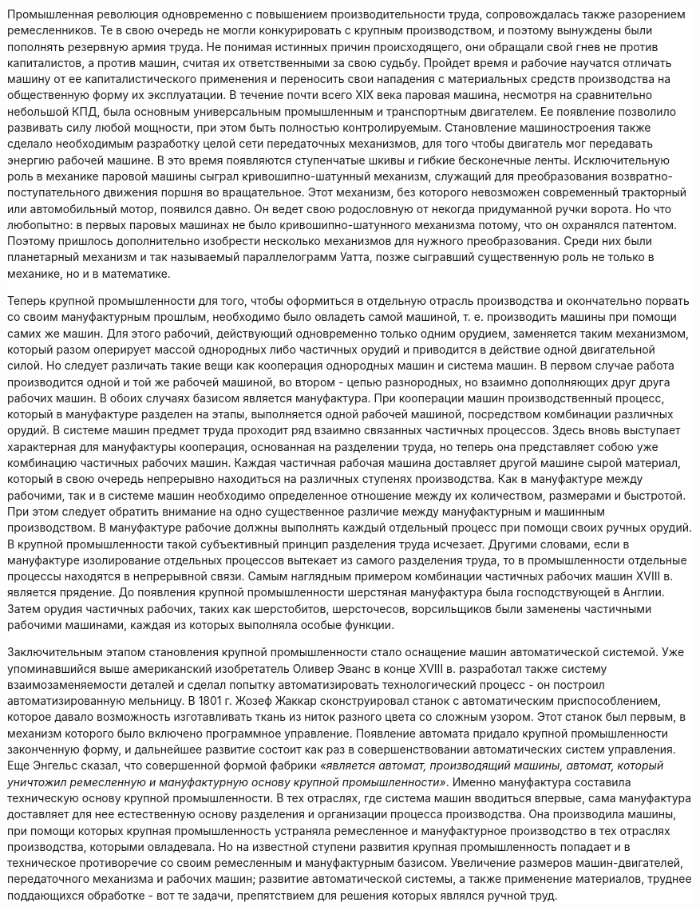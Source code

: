 Промышленная революция одновременно с повышением производительности труда, сопровождалась также разорением ремесленников. Те в свою очередь не могли конкурировать с крупным производством, и поэтому вынуждены были пополнять резервную армия труда. Не понимая истинных причин происходящего, они обращали свой гнев не против капиталистов, а против машин, считая их ответственными за свою судьбу. Пройдет время и рабочие научатся отличать машину от ее капиталистического применения и переносить свои нападения с материальных средств производства на общественную форму их эксплуатации. В течение почти всего XIX века паровая машина, несмотря на сравнительно небольшой КПД, была основным универсальным промышленным и транспортным двигателем. Ее появление позволило развивать силу любой мощности, при этом быть полностью контролируемым. Становление машиностроения также сделало необходимым разработку целой сети передаточных механизмов, для того чтобы двигатель мог передавать энергию рабочей машине. В это время появляются ступенчатые шкивы и гибкие бесконечные ленты. Исключительную роль в механике паровой машины сыграл кривошипно-шатунный механизм, служащий для преобразования возвратно-поступательного движения поршня во вращательное. Этот механизм, без которого невозможен современный тракторный или автомобильный мотор, появился давно. Он ведет свою родословную от некогда придуманной ручки ворота. Но что любопытно: в первых паровых машинах не было кривошипно-шатунного механизма потому, что он охранялся патентом. Поэтому пришлось дополнительно изобрести несколько механизмов для нужного преобразования. Среди них были планетарный механизм и так называемый параллелограмм Уатта, позже сыгравший существенную роль не только в механике, но и в математике.

Теперь крупной промышленности для того, чтобы оформиться в отдельную отрасль производства и окончательно порвать со своим мануфактурным прошлым, необходимо было овладеть самой машиной, т. е. производить машины при помощи самих же машин. Для этого рабочий, действующий одновременно только одним орудием, заменяется таким механизмом, который разом оперирует массой однородных либо частичных орудий и приводится в действие одной двигательной силой. Но следует различать такие вещи как кооперация однородных машин и система машин. В первом случае работа производится одной и той же рабочей машиной, во втором - цепью разнородных, но взаимно дополняющих друг друга рабочих машин. В обоих случаях базисом является мануфактура. При кооперации машин производственный процесс, который в мануфактуре разделен на этапы, выполняется одной рабочей машиной, посредством комбинации различных орудий. В системе машин предмет труда проходит ряд взаимно связанных частичных процессов. Здесь вновь выступает характерная для мануфактуры кооперация, основанная на разделении труда, но теперь она представляет собою уже комбинацию частичных рабочих машин. Каждая частичная рабочая машина доставляет другой машине сырой материал, который в свою очередь непрерывно находиться на различных ступенях производства. Как в мануфактуре между рабочими, так и в системе машин необходимо определенное отношение между их количеством, размерами и быстротой. При этом следует обратить внимание на одно существенное различие между мануфактурным и машинным производством. В мануфактуре рабочие должны выполнять каждый отдельный процесс при помощи своих ручных орудий. В крупной промышленности такой субъективный принцип разделения труда исчезает. Другими словами, если в мануфактуре изолирование отдельных процессов вытекает из самого разделения труда, то в промышленности отдельные процессы находятся в непрерывной связи. Самым наглядным примером комбинации частичных рабочих машин XVIII в. является прядение. До появления крупной промышленности шерстяная мануфактура была господствующей в Англии. Затем орудия частичных рабочих, таких как шерстобитов, шерсточесов, ворсильщиков были заменены частичными рабочими машинами, каждая из которых выполняла особые функции.

Заключительным этапом становления крупной промышленности стало оснащение машин автоматической системой. Уже упоминавшийся выше американский изобретатель Оливер Эванс в конце XVIII в. разработал также систему взаимозаменяемости деталей и сделал попытку автоматизировать технологический процесс - он построил автоматизированную мельницу. В 1801 г. Жозеф Жаккар сконструировал станок с автоматическим приспособлением, которое давало возможность изготавливать ткань из ниток разного цвета со сложным узором. Этот станок был первым, в механизм которого было включено программное управление. Появление автомата придало крупной промышленности законченную форму, и дальнейшее развитие состоит как раз в совершенствовании автоматических систем управления. Еще Энгельс сказал, что совершенной формой фабрики *«является автомат, производящий машины, автомат, который уничтожил ремесленную и мануфактурную основу крупной промышленности»*. Именно мануфактура составила техническую основу крупной промышленности. В тех отраслях, где система машин вводиться впервые, сама мануфактура доставляет для нее естественную основу разделения и организации процесса производства. Она производила машины, при помощи которых крупная промышленность устраняла ремесленное и мануфактурное производство в тех отраслях производства, которыми овладевала. Но на известной ступени развития крупная промышленность попадает и в техническое противоречие со своим ремесленным и мануфактурным базисом. Увеличение размеров машин-двигателей, передаточного механизма и рабочих машин; развитие автоматической системы, а также применение материалов, труднее поддающихся обработке - вот те задачи, препятствием для решения которых являлся ручной труд.
